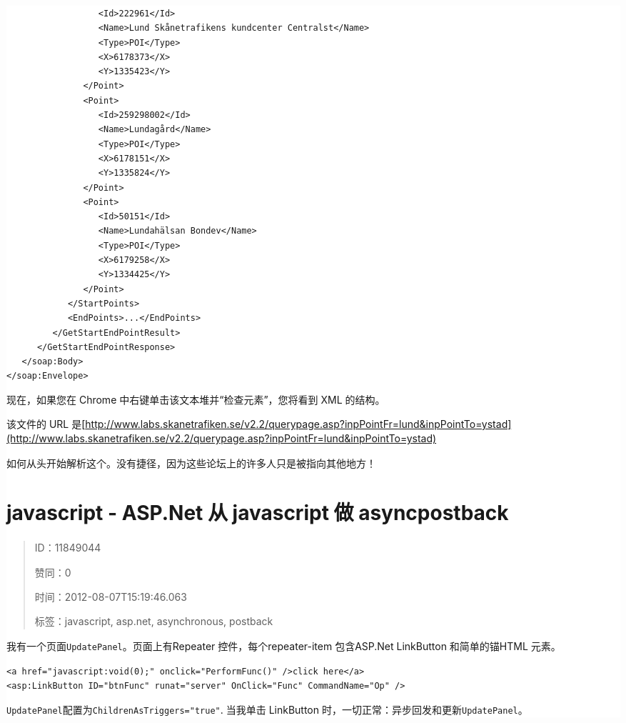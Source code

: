 ```
                  <Id>222961</Id>
                  <Name>Lund Skånetrafikens kundcenter Centralst</Name>
                  <Type>POI</Type>
                  <X>6178373</X>
                  <Y>1335423</Y>
               </Point>
               <Point>
                  <Id>259298002</Id>
                  <Name>Lundagård</Name>
                  <Type>POI</Type>
                  <X>6178151</X>
                  <Y>1335824</Y>
               </Point>
               <Point>
                  <Id>50151</Id>
                  <Name>Lundahälsan Bondev</Name>
                  <Type>POI</Type>
                  <X>6179258</X>
                  <Y>1334425</Y>
               </Point>
            </StartPoints>
            <EndPoints>...</EndPoints>
         </GetStartEndPointResult>
      </GetStartEndPointResponse>
   </soap:Body>
</soap:Envelope> 
```

现在，如果您在 Chrome 中右键单击该文本堆并“检查元素”，您将看到 XML 的结构。

该文件的 URL 是[http://www.labs.skanetrafiken.se/v2.2/querypage.asp?inpPointFr=lund&inpPointTo=ystad](http://www.labs.skanetrafiken.se/v2.2/querypage.asp?inpPointFr=lund&inpPointTo=ystad)

如何从头开始解析这个。没有捷径，因为这些论坛上的许多人只是被指向其他地方！

# javascript - ASP.Net 从 javascript 做 asyncpostback

> ID：11849044
> 
> 赞同：0
> 
> 时间：2012-08-07T15:19:46.063
> 
> 标签：javascript, asp.net, asynchronous, postback

我有一个页面`UpdatePanel`。页面上有Repeater 控件，每个repeater-item 包含ASP.Net LinkBut​​ton 和简单的锚HTML 元素。

```
<a href="javascript:void(0);" onclick="PerformFunc()" />click here</a>
<asp:LinkButton ID="btnFunc" runat="server" OnClick="Func" CommandName="Op" /> 
```

`UpdatePanel`配置为`ChildrenAsTriggers="true"`. 当我单击 LinkBut​​ton 时，一切正常：异步回发和更新`UpdatePanel`。
